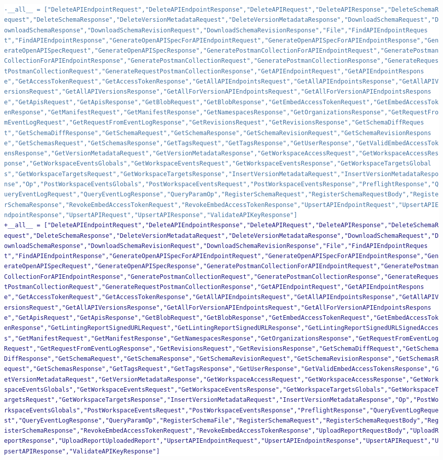 ```diff
-__all__ = ["DeleteAPIEndpointRequest","DeleteAPIEndpointResponse","DeleteAPIRequest","DeleteAPIResponse","DeleteSchemaRequest","DeleteSchemaResponse","DeleteVersionMetadataRequest","DeleteVersionMetadataResponse","DownloadSchemaRequest","DownloadSchemaResponse","DownloadSchemaRevisionRequest","DownloadSchemaRevisionResponse","File","FindAPIEndpointRequest","FindAPIEndpointResponse","GenerateOpenAPISpecForAPIEndpointRequest","GenerateOpenAPISpecForAPIEndpointResponse","GenerateOpenAPISpecRequest","GenerateOpenAPISpecResponse","GeneratePostmanCollectionForAPIEndpointRequest","GeneratePostmanCollectionForAPIEndpointResponse","GeneratePostmanCollectionRequest","GeneratePostmanCollectionResponse","GenerateRequestPostmanCollectionRequest","GenerateRequestPostmanCollectionResponse","GetAPIEndpointRequest","GetAPIEndpointResponse","GetAccessTokenRequest","GetAccessTokenResponse","GetAllAPIEndpointsRequest","GetAllAPIEndpointsResponse","GetAllAPIVersionsRequest","GetAllAPIVersionsResponse","GetAllForVersionAPIEndpointsRequest","GetAllForVersionAPIEndpointsResponse","GetApisRequest","GetApisResponse","GetBlobRequest","GetBlobResponse","GetEmbedAccessTokenRequest","GetEmbedAccessTokenResponse","GetManifestRequest","GetManifestResponse","GetNamespacesResponse","GetOrganizationsResponse","GetRequestFromEventLogRequest","GetRequestFromEventLogResponse","GetRevisionsRequest","GetRevisionsResponse","GetSchemaDiffRequest","GetSchemaDiffResponse","GetSchemaRequest","GetSchemaResponse","GetSchemaRevisionRequest","GetSchemaRevisionResponse","GetSchemasRequest","GetSchemasResponse","GetTagsRequest","GetTagsResponse","GetUserResponse","GetValidEmbedAccessTokensResponse","GetVersionMetadataRequest","GetVersionMetadataResponse","GetWorkspaceAccessRequest","GetWorkspaceAccessResponse","GetWorkspaceEventsGlobals","GetWorkspaceEventsRequest","GetWorkspaceEventsResponse","GetWorkspaceTargetsGlobals","GetWorkspaceTargetsRequest","GetWorkspaceTargetsResponse","InsertVersionMetadataRequest","InsertVersionMetadataResponse","Op","PostWorkspaceEventsGlobals","PostWorkspaceEventsRequest","PostWorkspaceEventsResponse","PreflightResponse","QueryEventLogRequest","QueryEventLogResponse","QueryParamOp","RegisterSchemaRequest","RegisterSchemaRequestBody","RegisterSchemaResponse","RevokeEmbedAccessTokenRequest","RevokeEmbedAccessTokenResponse","UpsertAPIEndpointRequest","UpsertAPIEndpointResponse","UpsertAPIRequest","UpsertAPIResponse","ValidateAPIKeyResponse"]
+__all__ = ["DeleteAPIEndpointRequest","DeleteAPIEndpointResponse","DeleteAPIRequest","DeleteAPIResponse","DeleteSchemaRequest","DeleteSchemaResponse","DeleteVersionMetadataRequest","DeleteVersionMetadataResponse","DownloadSchemaRequest","DownloadSchemaResponse","DownloadSchemaRevisionRequest","DownloadSchemaRevisionResponse","File","FindAPIEndpointRequest","FindAPIEndpointResponse","GenerateOpenAPISpecForAPIEndpointRequest","GenerateOpenAPISpecForAPIEndpointResponse","GenerateOpenAPISpecRequest","GenerateOpenAPISpecResponse","GeneratePostmanCollectionForAPIEndpointRequest","GeneratePostmanCollectionForAPIEndpointResponse","GeneratePostmanCollectionRequest","GeneratePostmanCollectionResponse","GenerateRequestPostmanCollectionRequest","GenerateRequestPostmanCollectionResponse","GetAPIEndpointRequest","GetAPIEndpointResponse","GetAccessTokenRequest","GetAccessTokenResponse","GetAllAPIEndpointsRequest","GetAllAPIEndpointsResponse","GetAllAPIVersionsRequest","GetAllAPIVersionsResponse","GetAllForVersionAPIEndpointsRequest","GetAllForVersionAPIEndpointsResponse","GetApisRequest","GetApisResponse","GetBlobRequest","GetBlobResponse","GetEmbedAccessTokenRequest","GetEmbedAccessTokenResponse","GetLintingReportSignedURLRequest","GetLintingReportSignedURLResponse","GetLintingReportSignedURLSignedAccess","GetManifestRequest","GetManifestResponse","GetNamespacesResponse","GetOrganizationsResponse","GetRequestFromEventLogRequest","GetRequestFromEventLogResponse","GetRevisionsRequest","GetRevisionsResponse","GetSchemaDiffRequest","GetSchemaDiffResponse","GetSchemaRequest","GetSchemaResponse","GetSchemaRevisionRequest","GetSchemaRevisionResponse","GetSchemasRequest","GetSchemasResponse","GetTagsRequest","GetTagsResponse","GetUserResponse","GetValidEmbedAccessTokensResponse","GetVersionMetadataRequest","GetVersionMetadataResponse","GetWorkspaceAccessRequest","GetWorkspaceAccessResponse","GetWorkspaceEventsGlobals","GetWorkspaceEventsRequest","GetWorkspaceEventsResponse","GetWorkspaceTargetsGlobals","GetWorkspaceTargetsRequest","GetWorkspaceTargetsResponse","InsertVersionMetadataRequest","InsertVersionMetadataResponse","Op","PostWorkspaceEventsGlobals","PostWorkspaceEventsRequest","PostWorkspaceEventsResponse","PreflightResponse","QueryEventLogRequest","QueryEventLogResponse","QueryParamOp","RegisterSchemaFile","RegisterSchemaRequest","RegisterSchemaRequestBody","RegisterSchemaResponse","RevokeEmbedAccessTokenRequest","RevokeEmbedAccessTokenResponse","UploadReportRequestBody","UploadReportResponse","UploadReportUploadedReport","UpsertAPIEndpointRequest","UpsertAPIEndpointResponse","UpsertAPIRequest","UpsertAPIResponse","ValidateAPIKeyResponse"]
```
